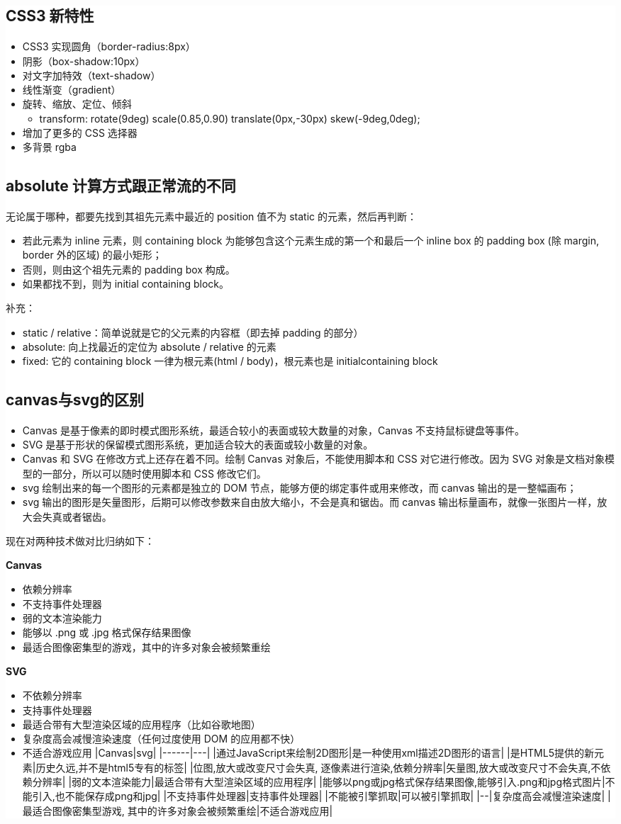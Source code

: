 ## CSS3 新特性 

* CSS3 实现圆角（border-radius:8px）
* 阴影（box-shadow:10px）
* 对文字加特效（text-shadow）
* 线性渐变（gradient）
* 旋转、缩放、定位、倾斜
	* transform: rotate(9deg) scale(0.85,0.90) translate(0px,-30px) skew(-9deg,0deg);
* 增加了更多的 CSS 选择器
* 多背景 rgba


## absolute 计算方式跟正常流的不同

无论属于哪种，都要先找到其祖先元素中最近的 position 值不为 static 的元素，然后再判断：
* 若此元素为 inline 元素，则 containing block 为能够包含这个元素生成的第一个和最后一个 inline box 的 padding box (除 margin, border 外的区域) 的最小矩形；
* 否则，则由这个祖先元素的 padding box 构成。
* 如果都找不到，则为 initial containing block。

补充：
* static / relative：简单说就是它的父元素的内容框（即去掉 padding 的部分）
* absolute: 向上找最近的定位为 absolute / relative 的元素
* fixed: 它的 containing block 一律为根元素(html / body)，根元素也是 initialcontaining block  

## canvas与svg的区别

* Canvas 是基于像素的即时模式图形系统，最适合较小的表面或较大数量的对象，Canvas 不支持鼠标键盘等事件。
* SVG 是基于形状的保留模式图形系统，更加适合较大的表面或较小数量的对象。
* Canvas 和 SVG 在修改方式上还存在着不同。绘制 Canvas 对象后，不能使用脚本和 CSS 对它进行修改。因为 SVG 对象是文档对象模型的一部分，所以可以随时使用脚本和 CSS 修改它们。
* svg 绘制出来的每一个图形的元素都是独立的 DOM 节点，能够方便的绑定事件或用来修改，而 canvas 输出的是一整幅画布；
* svg 输出的图形是矢量图形，后期可以修改参数来自由放大缩小，不会是真和锯齿。而 canvas 输出标量画布，就像一张图片一样，放大会失真或者锯齿。

现在对两种技术做对比归纳如下：  

**Canvas**
* 依赖分辨率
* 不支持事件处理器
* 弱的文本渲染能力
* 能够以 .png 或 .jpg 格式保存结果图像
* 最适合图像密集型的游戏，其中的许多对象会被频繁重绘

**SVG**
* 不依赖分辨率
* 支持事件处理器
* 最适合带有大型渲染区域的应用程序（比如谷歌地图）
* 复杂度高会减慢渲染速度（任何过度使用 DOM 的应用都不快）
* 不适合游戏应用
|Canvas|svg|
|------|---|
|通过JavaScript来绘制2D图形|是一种使用xml描述2D图形的语言|
|是HTML5提供的新元素|历史久远,并不是html5专有的标签|
|位图,放大或改变尺寸会失真, 逐像素进行渲染,依赖分辨率|矢量图,放大或改变尺寸不会失真,不依赖分辨率|
|弱的文本渲染能力|最适合带有大型渲染区域的应用程序|
|能够以png或jpg格式保存结果图像,能够引入.png和jpg格式图片|不能引入,也不能保存成png和jpg|
|不支持事件处理器|支持事件处理器|
|不能被引擎抓取|可以被引擎抓取|
|--|复杂度高会减慢渲染速度|
|最适合图像密集型游戏, 其中的许多对象会被频繁重绘|不适合游戏应用|